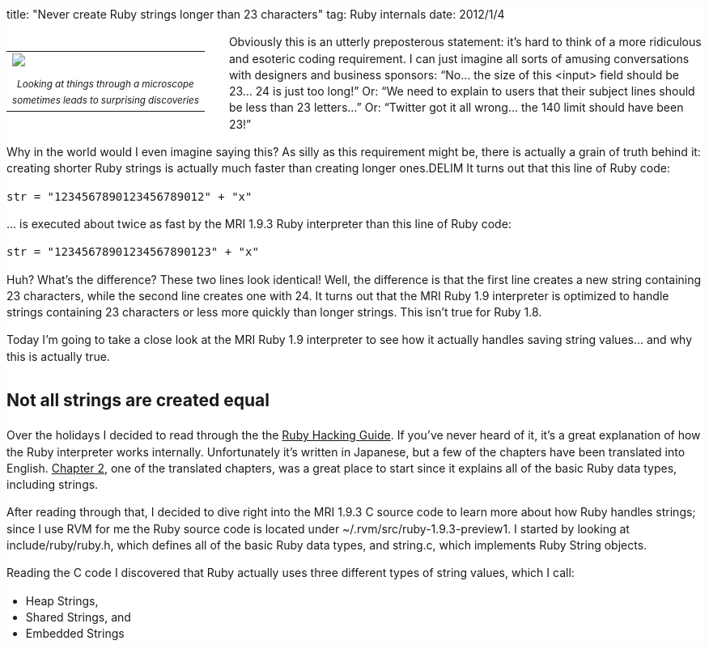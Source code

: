 title: "Never create Ruby strings longer than 23 characters"
tag: Ruby internals
date: 2012/1/4

<div style="float: left; padding: 7px 30px 10px 0px">
<table cellpadding="0" cellspacing="0" border="0">
  <tr><td><img src="http://patshaughnessy.net/assets/2012/1/4/microscope.jpg"></td></tr>
  <tr><td align="center"><small><i>Looking at things through a microscope<br/>sometimes leads to surprising discoveries</i></small></td></tr>
</table>
</div>

Obviously this is an utterly preposterous statement: it’s hard to think of a more ridiculous and esoteric coding requirement. I can just imagine all sorts of amusing conversations with designers and business sponsors: “No... the size of this &lt;input&gt; field should be 23... 24 is just too long!”  Or: “We need to explain to users that their subject lines should be less than 23 letters...” Or: “Twitter got it all wrong... the 140 limit should have been 23!”

Why in the world would I even imagine saying this? As silly as this requirement might be, there is actually a grain of truth behind it: creating shorter Ruby strings is actually much faster than creating longer ones.DELIM It turns out that this line of Ruby code:

<pre type="ruby">
str = "1234567890123456789012" + "x"
</pre>

... is executed about twice as fast by the MRI 1.9.3 Ruby interpreter than this line of Ruby code:

<pre type="ruby">
str = "12345678901234567890123" + "x"
</pre>

Huh? What’s the difference? These two lines look identical! Well, the difference is that the first line creates a new string containing 23 characters, while the second line creates one with 24. It turns out that the MRI Ruby 1.9 interpreter is optimized to handle strings containing 23 characters or less more quickly than longer strings. This isn’t true for Ruby 1.8.

Today I’m going to take a close look at the MRI Ruby 1.9 interpreter to see how it actually handles saving string values... and why this is actually true.

## Not all strings are created equal

Over the holidays I decided to read through the the [Ruby Hacking Guide](http://rhg.rubyforge.org/). If you’ve never heard of it, it’s a great explanation of how the Ruby interpreter works internally. Unfortunately it’s written in Japanese, but a few of the chapters have been translated into English. [Chapter 2](http://rhg.rubyforge.org/chapter02.html), one of the translated chapters, was a great place to start since it explains all of the basic Ruby data types, including strings.

After reading through that, I decided to dive right into the MRI 1.9.3 C source code to learn more about how Ruby handles strings; since I use RVM for me the Ruby source code is located under ~/.rvm/src/ruby-1.9.3-preview1. I started by looking at include/ruby/ruby.h, which defines all of the basic Ruby data types, and string.c, which implements Ruby String objects.

Reading the C code I discovered that Ruby actually uses three different types of string values, which I call:
<ul>
  <li>Heap Strings,</li>
  <li>Shared Strings, and</li>
  <li>Embedded Strings</li>
</ul>
